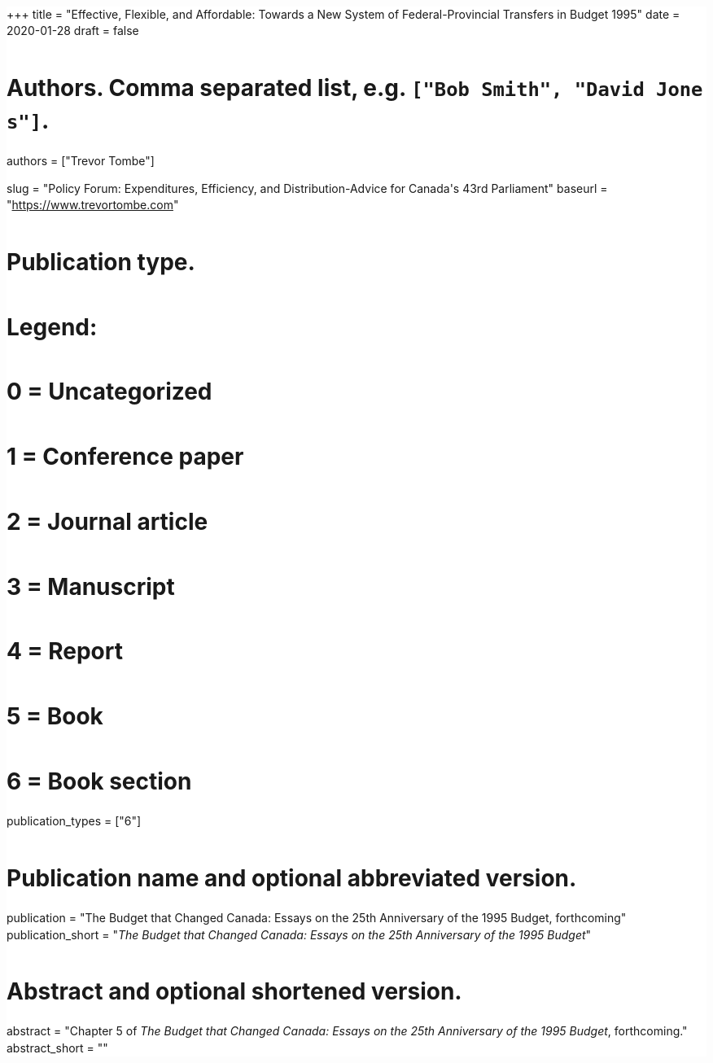 +++
title = "Effective, Flexible, and Affordable: Towards a New System of Federal-Provincial Transfers in Budget 1995"
date = 2020-01-28
draft = false

# Authors. Comma separated list, e.g. `["Bob Smith", "David Jones"]`.
authors = ["Trevor Tombe"]

slug = "Policy Forum: Expenditures, Efficiency, and Distribution-Advice for Canada's 43rd Parliament"
baseurl = "https://www.trevortombe.com"

# Publication type.
# Legend:
# 0 = Uncategorized
# 1 = Conference paper
# 2 = Journal article
# 3 = Manuscript
# 4 = Report
# 5 = Book
# 6 = Book section
publication_types = ["6"]

# Publication name and optional abbreviated version.
publication = "The Budget that Changed Canada: Essays on the 25th Anniversary of the 1995 Budget, forthcoming"
publication_short = "*The Budget that Changed Canada: Essays on the 25th Anniversary of the 1995 Budget*"

# Abstract and optional shortened version.
abstract = "Chapter 5 of *The Budget that Changed Canada: Essays on the 25th Anniversary of the 1995 Budget*, forthcoming."
abstract_short = ""

